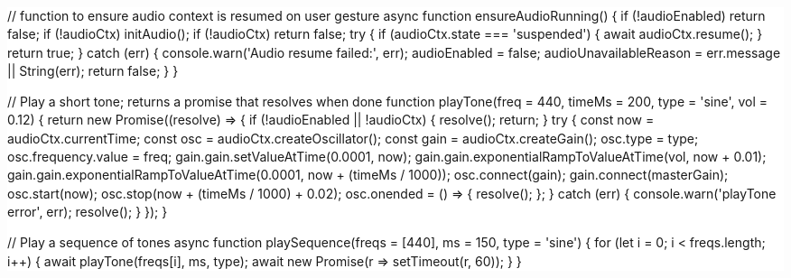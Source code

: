 // function to ensure audio context is resumed on user gesture
async function ensureAudioRunning() {
  if (!audioEnabled) return false;
  if (!audioCtx) initAudio();
  if (!audioCtx) return false;
  try {
    if (audioCtx.state === 'suspended') {
      await audioCtx.resume();
    }
    return true;
  } catch (err) {
    console.warn('Audio resume failed:', err);
    audioEnabled = false;
    audioUnavailableReason = err.message || String(err);
    return false;
  }
}

// Play a short tone; returns a promise that resolves when done
function playTone(freq = 440, timeMs = 200, type = 'sine', vol = 0.12) {
  return new Promise((resolve) => {
    if (!audioEnabled || !audioCtx) {
      resolve();
      return;
    }
    try {
      const now = audioCtx.currentTime;
      const osc = audioCtx.createOscillator();
      const gain = audioCtx.createGain();
      osc.type = type;
      osc.frequency.value = freq;
      gain.gain.setValueAtTime(0.0001, now);
      gain.gain.exponentialRampToValueAtTime(vol, now + 0.01);
      gain.gain.exponentialRampToValueAtTime(0.0001, now + (timeMs / 1000));
      osc.connect(gain);
      gain.connect(masterGain);
      osc.start(now);
      osc.stop(now + (timeMs / 1000) + 0.02);
      osc.onended = () => {
        resolve();
      };
    } catch (err) {
      console.warn('playTone error', err);
      resolve();
    }
  });
}

// Play a sequence of tones
async function playSequence(freqs = [440], ms = 150, type = 'sine') {
  for (let i = 0; i < freqs.length; i++) {
    await playTone(freqs[i], ms, type);
    await new Promise(r => setTimeout(r, 60));
  }
}

